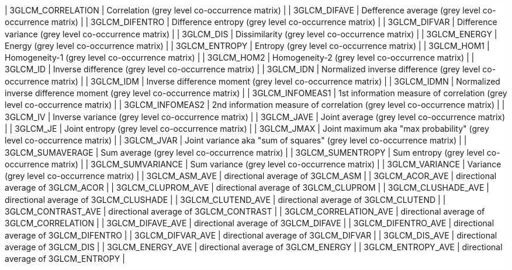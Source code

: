 | 3GLCM_CORRELATION | Correlation (grey level co-occurrence matrix) |
| 3GLCM_DIFAVE | Defference average (grey level co-occurrence matrix) |
| 3GLCM_DIFENTRO | Difference entropy (grey level co-occurrence matrix) |
| 3GLCM_DIFVAR | Difference variance (grey level co-occurrence matrix) |
| 3GLCM_DIS | Dissimilarity (grey level co-occurrence matrix) |
| 3GLCM_ENERGY | Energy (grey level co-occurrence matrix) |
| 3GLCM_ENTROPY | Entropy (grey level co-occurrence matrix) |
| 3GLCM_HOM1 | Homogeneity-1 (grey level co-occurrence matrix) |
| 3GLCM_HOM2 | Homogeneity-2 (grey level co-occurrence matrix) |
| 3GLCM_ID | Inverse difference (grey level co-occurrence matrix) |
| 3GLCM_IDN | Normalized inverse difference (grey level co-occurrence matrix) |
| 3GLCM_IDM | Inverse difference moment (grey level co-occurrence matrix) |
| 3GLCM_IDMN | Normalized inverse difference moment (grey level co-occurrence matrix) |
| 3GLCM_INFOMEAS1 | 1st information measure of correlation (grey level co-occurrence matrix) |
| 3GLCM_INFOMEAS2 | 2nd information measure of correlation (grey level co-occurrence matrix) |
| 3GLCM_IV | Inverse variance (grey level co-occurrence matrix) |
| 3GLCM_JAVE | Joint average (grey level co-occurrence matrix) |
| 3GLCM_JE | Joint entropy (grey level co-occurrence matrix) |
| 3GLCM_JMAX | Joint maximum aka "max probability" (grey level co-occurrence matrix) |
| 3GLCM_JVAR | Joint variance aka "sum of squares" (grey level co-occurrence matrix) |
| 3GLCM_SUMAVERAGE | Sum average (grey level co-occurrence matrix) |
| 3GLCM_SUMENTROPY | Sum entropy (grey level co-occurrence matrix) |
| 3GLCM_SUMVARIANCE | Sum variance (grey level co-occurrence matrix) |
| 3GLCM_VARIANCE | Variance (grey level co-occurrence matrix) |
| 3GLCM_ASM_AVE | directional average of 3GLCM_ASM |
| 3GLCM_ACOR_AVE | directional average of 3GLCM_ACOR |
| 3GLCM_CLUPROM_AVE | directional average of 3GLCM_CLUPROM |
| 3GLCM_CLUSHADE_AVE | directional average of 3GLCM_CLUSHADE |
| 3GLCM_CLUTEND_AVE | directional average of 3GLCM_CLUTEND |
| 3GLCM_CONTRAST_AVE | directional average of 3GLCM_CONTRAST |
| 3GLCM_CORRELATION_AVE | directional average of 3GLCM_CORRELATION |
| 3GLCM_DIFAVE_AVE | directional average of 3GLCM_DIFAVE |
| 3GLCM_DIFENTRO_AVE | directional average of 3GLCM_DIFENTRO |
| 3GLCM_DIFVAR_AVE | directional average of 3GLCM_DIFVAR |
| 3GLCM_DIS_AVE | directional average of 3GLCM_DIS |
| 3GLCM_ENERGY_AVE | directional average of 3GLCM_ENERGY |
| 3GLCM_ENTROPY_AVE | directional average of 3GLCM_ENTROPY |